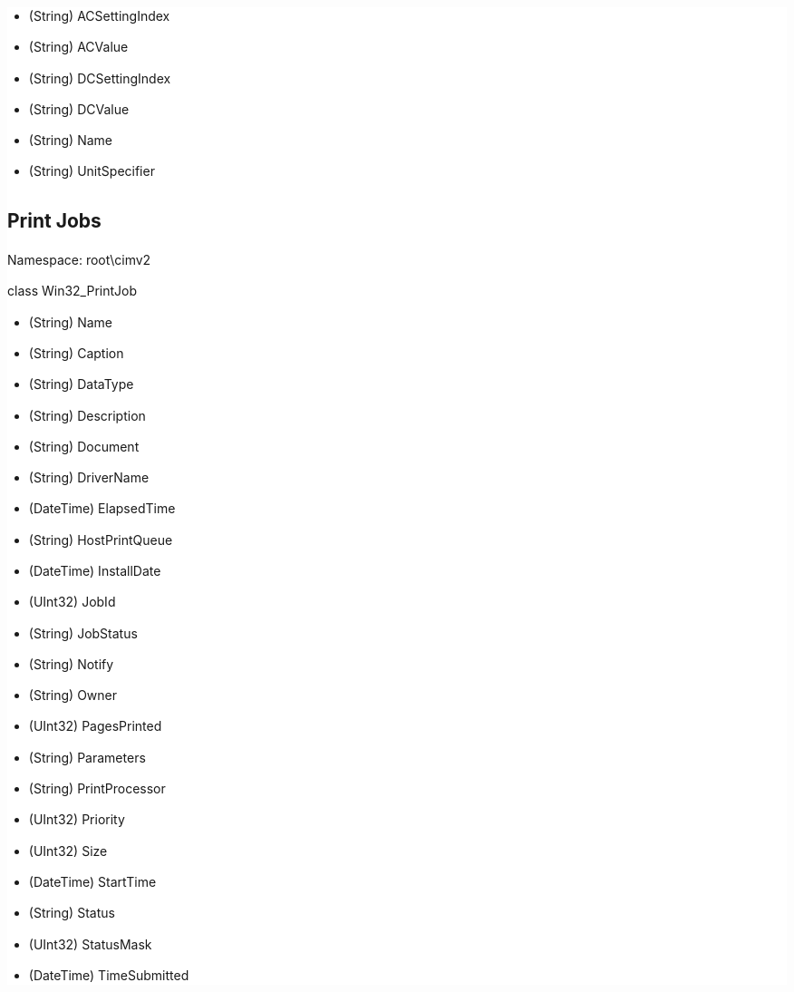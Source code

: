 - (String) ACSettingIndex

- (String) ACValue

- (String) DCSettingIndex

- (String) DCValue

- (String) Name

- (String) UnitSpecifier



## Print Jobs

Namespace: root\cimv2

class Win32_PrintJob


- (String) Name

- (String) Caption

- (String) DataType

- (String) Description

- (String) Document

- (String) DriverName

- (DateTime) ElapsedTime

- (String) HostPrintQueue

- (DateTime) InstallDate

- (UInt32) JobId

- (String) JobStatus

- (String) Notify

- (String) Owner

- (UInt32) PagesPrinted

- (String) Parameters

- (String) PrintProcessor

- (UInt32) Priority

- (UInt32) Size

- (DateTime) StartTime

- (String) Status

- (UInt32) StatusMask

- (DateTime) TimeSubmitted
